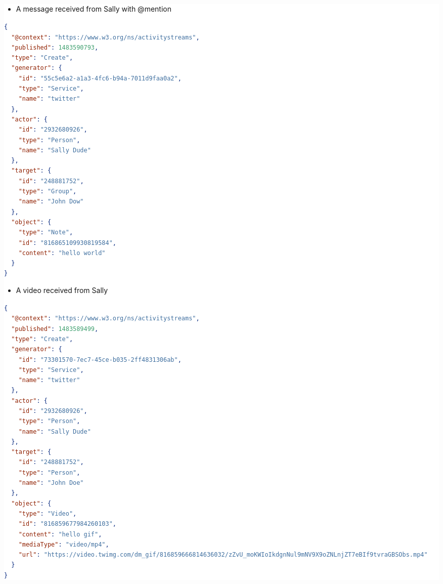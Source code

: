 - A message received from Sally with @mention

```json
{
  "@context": "https://www.w3.org/ns/activitystreams",
  "published": 1483590793,
  "type": "Create",
  "generator": {
    "id": "55c5e6a2-a1a3-4fc6-b94a-7011d9faa0a2",
    "type": "Service",
    "name": "twitter"
  },
  "actor": {
    "id": "2932680926",
    "type": "Person",
    "name": "Sally Dude"
  },
  "target": {
    "id": "248881752",
    "type": "Group",
    "name": "John Dow"
  },
  "object": {
    "type": "Note",
    "id": "816865109930819584",
    "content": "hello world"
  }
}
```

- A video received from Sally

```json
{
  "@context": "https://www.w3.org/ns/activitystreams",
  "published": 1483589499,
  "type": "Create",
  "generator": {
    "id": "73301570-7ec7-45ce-b035-2ff4831306ab",
    "type": "Service",
    "name": "twitter"
  },
  "actor": {
    "id": "2932680926",
    "type": "Person",
    "name": "Sally Dude"
  },
  "target": {
    "id": "248881752",
    "type": "Person",
    "name": "John Doe"
  },
  "object": {
    "type": "Video",
    "id": "816859677984260103",
    "content": "hello gif",
    "mediaType": "video/mp4",
    "url": "https://video.twimg.com/dm_gif/816859666814636032/zZvU_moKWIoIkdgnNul9mNV9X9oZNLnjZT7eBIf9tvraGBSObs.mp4"
  }
}
```
